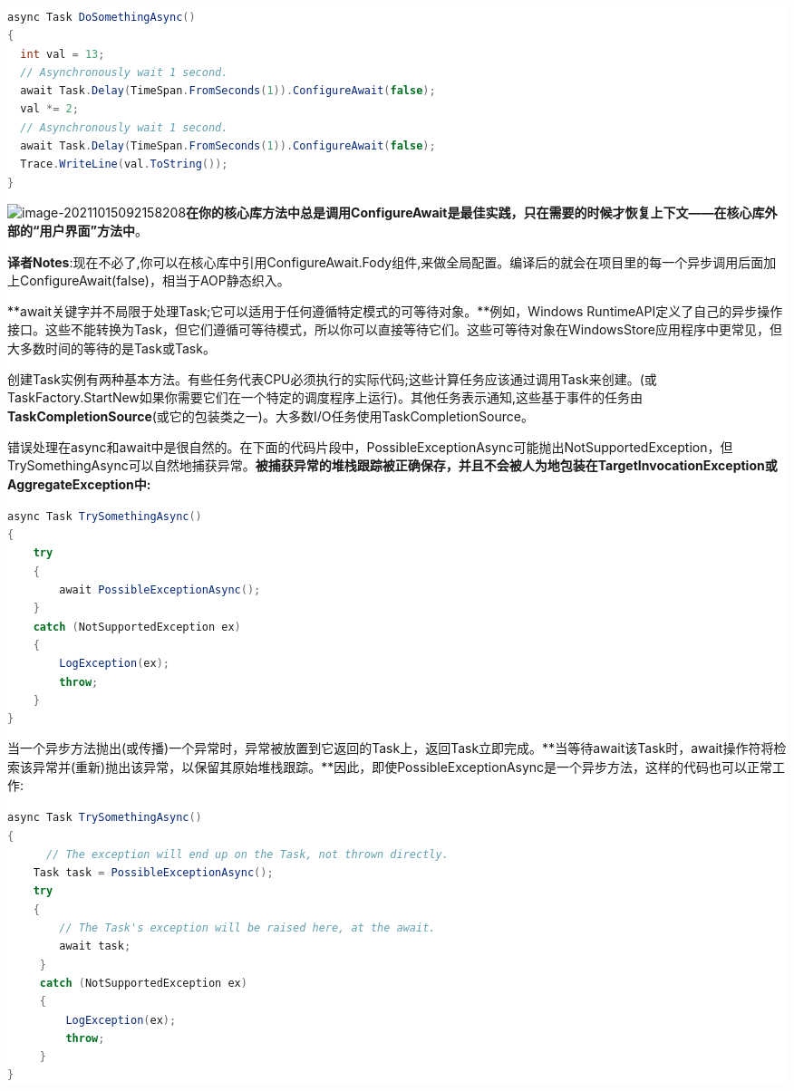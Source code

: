 ```c#
async Task DoSomethingAsync()
{
  int val = 13;
  // Asynchronously wait 1 second.
  await Task.Delay(TimeSpan.FromSeconds(1)).ConfigureAwait(false);
  val *= 2;
  // Asynchronously wait 1 second.
  await Task.Delay(TimeSpan.FromSeconds(1)).ConfigureAwait(false);
  Trace.WriteLine(val.ToString());
}
```

![image-20211015092158208](C:\Users\160588\AppData\Roaming\Typora\typora-user-images\image-20211015092158208.png)**在你的核心库方法中总是调用ConfigureAwait是最佳实践，只在需要的时候才恢复上下文——在核心库外部的“用户界面”方法中**。

**译者Notes**:现在不必了,你可以在核心库中引用ConfigureAwait.Fody组件,来做全局配置。编译后的就会在项目里的每一个异步调用后面加上ConfigureAwait(false)，相当于AOP静态织入。

**await关键字并不局限于处理Task;它可以适用于任何遵循特定模式的可等待对象。**例如，Windows RuntimeAPI定义了自己的异步操作接口。这些不能转换为Task，但它们遵循可等待模式，所以你可以直接等待它们。这些可等待对象在WindowsStore应用程序中更常见，但大多数时间的等待的是Task或Task<T>。

创建Task实例有两种基本方法。有些任务代表CPU必须执行的实际代码;这些计算任务应该通过调用Task来创建。(或TaskFactory.StartNew如果你需要它们在一个特定的调度程序上运行)。其他任务表示通知,这些基于事件的任务由**TaskCompletionSource<T>**(或它的包装类之一)。大多数I/O任务使用TaskCompletionSource<T>。

错误处理在async和await中是很自然的。在下面的代码片段中，PossibleExceptionAsync可能抛出NotSupportedException，但TrySomethingAsync可以自然地捕获异常。**被捕获异常的堆栈跟踪被正确保存，并且不会被人为地包装在TargetInvocationException或AggregateException中:**

```C#
async Task TrySomethingAsync()
{
    try
    {
    	await PossibleExceptionAsync();   
    }
  	catch (NotSupportedException ex)   
    {  
        LogException(ex);     
        throw;
    }
}
```

当一个异步方法抛出(或传播)一个异常时，异常被放置到它返回的Task上，返回Task立即完成。**当等待await该Task时，await操作符将检索该异常并(重新)抛出该异常，以保留其原始堆栈跟踪。**因此，即使PossibleExceptionAsync是一个异步方法，这样的代码也可以正常工作:

```c#
async Task TrySomethingAsync()
{
      // The exception will end up on the Task, not thrown directly.
    Task task = PossibleExceptionAsync();
    try
  	{    
      	// The Task's exception will be raised here, at the await. 
      	await task;
     }
     catch (NotSupportedException ex)   
     {
         LogException(ex);     
         throw;
     }
}
```
